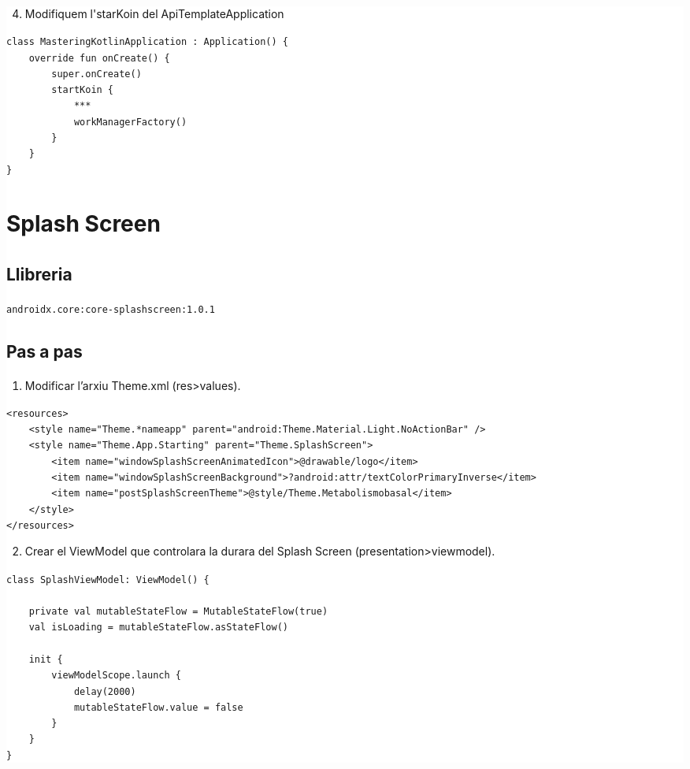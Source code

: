 4. Modifiquem l'starKoin del ApiTemplateApplication

```en-GB-oxendict
class MasteringKotlinApplication : Application() {
    override fun onCreate() {
        super.onCreate()
        startKoin {
            ***
            workManagerFactory()
        }
    }
}
```

# Splash Screen

## **Llibreria**

```en-GB-oxendict
androidx.core:core-splashscreen:1.0.1
```

## **Pas a pas**

1. Modificar l’arxiu Theme.xml (res>values).

```en-GB-oxendict
<resources>
    <style name="Theme.*nameapp" parent="android:Theme.Material.Light.NoActionBar" />
    <style name="Theme.App.Starting" parent="Theme.SplashScreen">
        <item name="windowSplashScreenAnimatedIcon">@drawable/logo</item>
        <item name="windowSplashScreenBackground">?android:attr/textColorPrimaryInverse</item>
        <item name="postSplashScreenTheme">@style/Theme.Metabolismobasal</item>
    </style>
</resources>
```

2. Crear el ViewModel que controlara la durara del Splash Screen (presentation>viewmodel).

```en-GB-oxendict
class SplashViewModel: ViewModel() {

    private val mutableStateFlow = MutableStateFlow(true)
    val isLoading = mutableStateFlow.asStateFlow()

    init {
        viewModelScope.launch {
            delay(2000)
            mutableStateFlow.value = false
        }
    }
}
```
